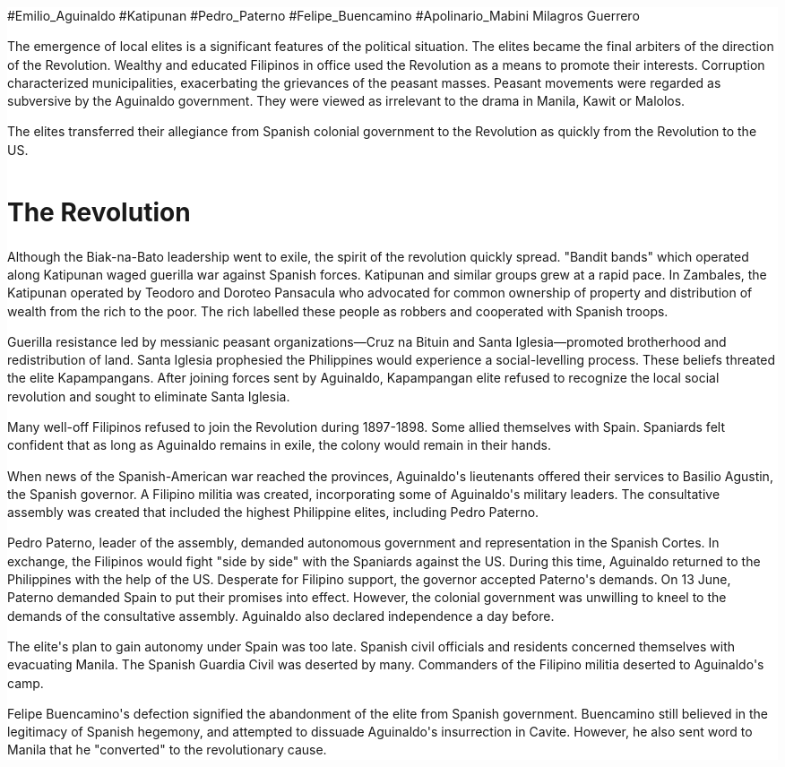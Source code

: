 #Emilio_Aguinaldo #Katipunan #Pedro_Paterno #Felipe_Buencamino #Apolinario_Mabini
Milagros Guerrero

The emergence of local elites is a significant features of the political situation. The elites became the final arbiters of the direction of the Revolution.
Wealthy and educated Filipinos in office used the Revolution as a means to promote their interests.
Corruption characterized municipalities, exacerbating the grievances of the peasant masses.
Peasant movements were regarded as subversive by the Aguinaldo government. They were viewed as irrelevant to the drama in Manila, Kawit or Malolos.

The elites transferred their allegiance from Spanish colonial government to the Revolution as quickly from the Revolution to the US.

# The Revolution
Although the Biak-na-Bato leadership went to exile, the spirit of the revolution quickly spread.
"Bandit bands" which operated along Katipunan waged guerilla war against Spanish forces.
Katipunan and similar groups grew at a rapid pace.
In Zambales, the Katipunan operated by Teodoro and Doroteo Pansacula who advocated for common ownership of property and distribution of wealth from the rich to the poor. The rich labelled these people as robbers and cooperated with Spanish troops.

Guerilla resistance led by messianic peasant organizations—Cruz na Bituin and Santa Iglesia—promoted brotherhood and redistribution of land.
Santa Iglesia prophesied the Philippines would experience a social-levelling process. These beliefs threated the elite Kapampangans.
After joining forces sent by Aguinaldo, Kapampangan elite refused to recognize the local social revolution and sought to eliminate Santa Iglesia.

Many well-off Filipinos refused to join the Revolution during 1897-1898. Some allied themselves with Spain.
Spaniards felt confident that as long as Aguinaldo remains in exile, the colony would remain in their hands.

When news of the Spanish-American war reached the provinces, Aguinaldo's lieutenants offered their services to Basilio Agustin, the Spanish governor.
A Filipino militia was created, incorporating some of Aguinaldo's military leaders. The consultative assembly was created that included the highest Philippine elites, including Pedro Paterno.

Pedro Paterno, leader of the assembly, demanded autonomous government and representation in the Spanish Cortes. In exchange, the Filipinos would fight "side by side" with the Spaniards against the US.
During this time, Aguinaldo returned to the Philippines with the help of the US. Desperate for Filipino support, the governor accepted Paterno's demands.
On 13 June, Paterno demanded Spain to put their promises into effect. However, the colonial government was unwilling to kneel to the demands of the consultative assembly. Aguinaldo also declared independence a day before.

The elite's plan to gain autonomy under Spain was too late.
Spanish civil officials and residents concerned themselves with evacuating Manila.
The Spanish Guardia Civil was deserted by many.
Commanders of the Filipino militia deserted to Aguinaldo's camp.

Felipe Buencamino's defection signified the abandonment of the elite from Spanish government.
Buencamino still believed in the legitimacy of Spanish hegemony, and attempted to dissuade Aguinaldo's insurrection in Cavite. However, he also sent word to Manila that he "converted" to the revolutionary cause.
